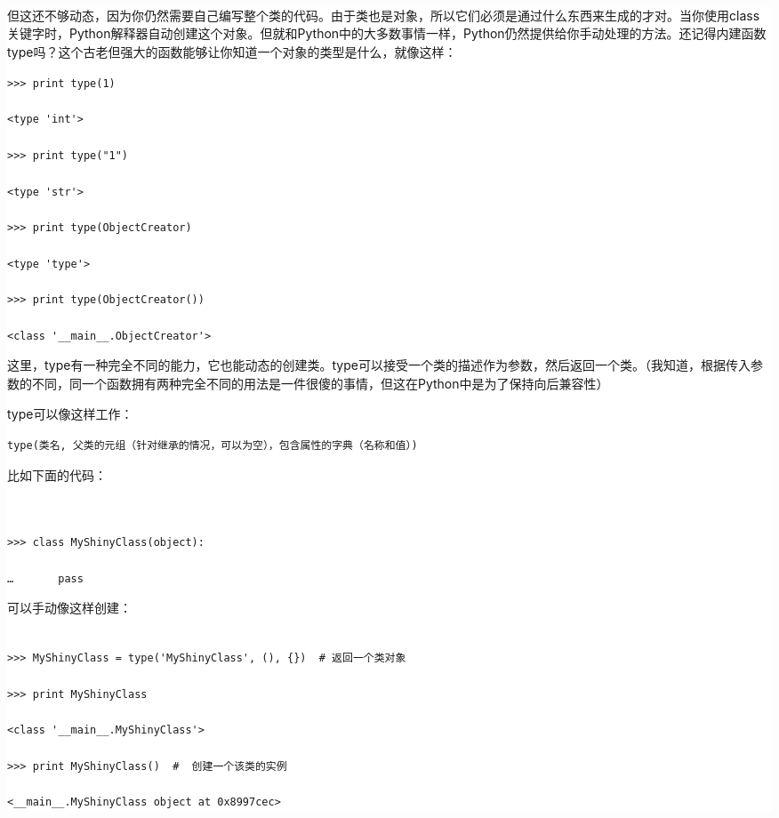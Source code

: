 但这还不够动态，因为你仍然需要自己编写整个类的代码。由于类也是对象，所以它们必须是通过什么东西来生成的才对。当你使用class关键字时，Python解释器自动创建这个对象。但就和Python中的大多数事情一样，Python仍然提供给你手动处理的方法。还记得内建函数type吗？这个古老但强大的函数能够让你知道一个对象的类型是什么，就像这样：  


```
>>> print type(1)  

<type 'int'>  

>>> print type("1")  

<type 'str'>  

>>> print type(ObjectCreator)  

<type 'type'>  

>>> print type(ObjectCreator())  

<class '__main__.ObjectCreator'>  

```


这里，type有一种完全不同的能力，它也能动态的创建类。type可以接受一个类的描述作为参数，然后返回一个类。（我知道，根据传入参数的不同，同一个函数拥有两种完全不同的用法是一件很傻的事情，但这在Python中是为了保持向后兼容性）

type可以像这样工作：  

```
type(类名, 父类的元组（针对继承的情况，可以为空），包含属性的字典（名称和值）)  

```
比如下面的代码：  

```


>>> class MyShinyClass(object):  

…       pass    

```

可以手动像这样创建：  


```

>>> MyShinyClass = type('MyShinyClass', (), {})  # 返回一个类对象  

>>> print MyShinyClass  

<class '__main__.MyShinyClass'>  

>>> print MyShinyClass()  #  创建一个该类的实例  

<__main__.MyShinyClass object at 0x8997cec>  

```

